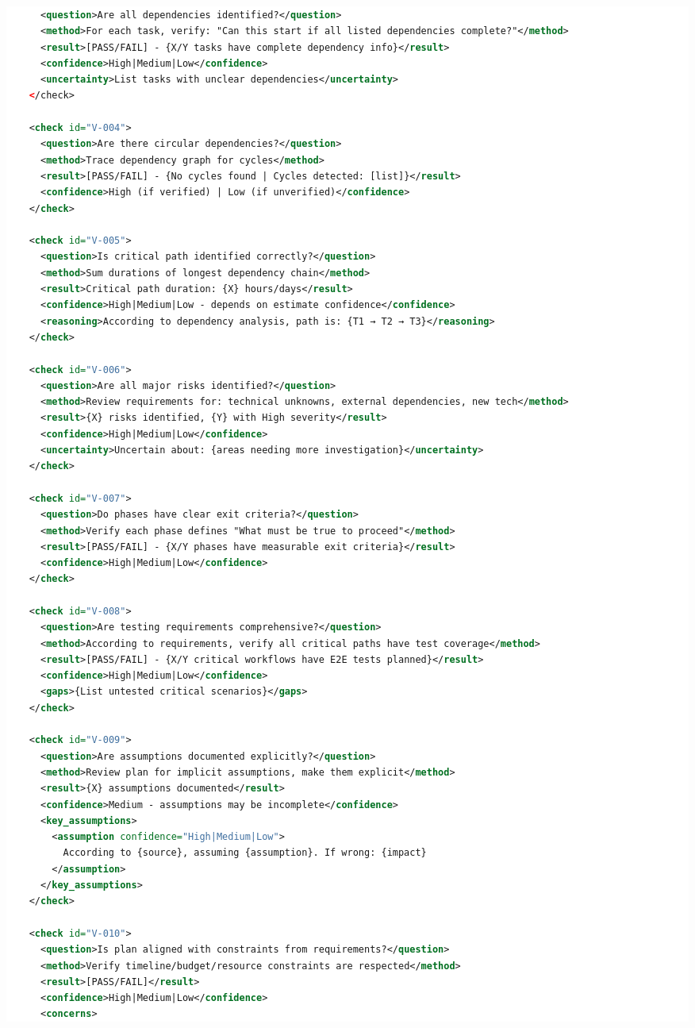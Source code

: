 ```xml
      <question>Are all dependencies identified?</question>
      <method>For each task, verify: "Can this start if all listed dependencies complete?"</method>
      <result>[PASS/FAIL] - {X/Y tasks have complete dependency info}</result>
      <confidence>High|Medium|Low</confidence>
      <uncertainty>List tasks with unclear dependencies</uncertainty>
    </check>

    <check id="V-004">
      <question>Are there circular dependencies?</question>
      <method>Trace dependency graph for cycles</method>
      <result>[PASS/FAIL] - {No cycles found | Cycles detected: [list]}</result>
      <confidence>High (if verified) | Low (if unverified)</confidence>
    </check>

    <check id="V-005">
      <question>Is critical path identified correctly?</question>
      <method>Sum durations of longest dependency chain</method>
      <result>Critical path duration: {X} hours/days</result>
      <confidence>High|Medium|Low - depends on estimate confidence</confidence>
      <reasoning>According to dependency analysis, path is: {T1 → T2 → T3}</reasoning>
    </check>

    <check id="V-006">
      <question>Are all major risks identified?</question>
      <method>Review requirements for: technical unknowns, external dependencies, new tech</method>
      <result>{X} risks identified, {Y} with High severity</result>
      <confidence>High|Medium|Low</confidence>
      <uncertainty>Uncertain about: {areas needing more investigation}</uncertainty>
    </check>

    <check id="V-007">
      <question>Do phases have clear exit criteria?</question>
      <method>Verify each phase defines "What must be true to proceed"</method>
      <result>[PASS/FAIL] - {X/Y phases have measurable exit criteria}</result>
      <confidence>High|Medium|Low</confidence>
    </check>

    <check id="V-008">
      <question>Are testing requirements comprehensive?</question>
      <method>According to requirements, verify all critical paths have test coverage</method>
      <result>[PASS/FAIL] - {X/Y critical workflows have E2E tests planned}</result>
      <confidence>High|Medium|Low</confidence>
      <gaps>{List untested critical scenarios}</gaps>
    </check>

    <check id="V-009">
      <question>Are assumptions documented explicitly?</question>
      <method>Review plan for implicit assumptions, make them explicit</method>
      <result>{X} assumptions documented</result>
      <confidence>Medium - assumptions may be incomplete</confidence>
      <key_assumptions>
        <assumption confidence="High|Medium|Low">
          According to {source}, assuming {assumption}. If wrong: {impact}
        </assumption>
      </key_assumptions>
    </check>

    <check id="V-010">
      <question>Is plan aligned with constraints from requirements?</question>
      <method>Verify timeline/budget/resource constraints are respected</method>
      <result>[PASS/FAIL]</result>
      <confidence>High|Medium|Low</confidence>
      <concerns>
```